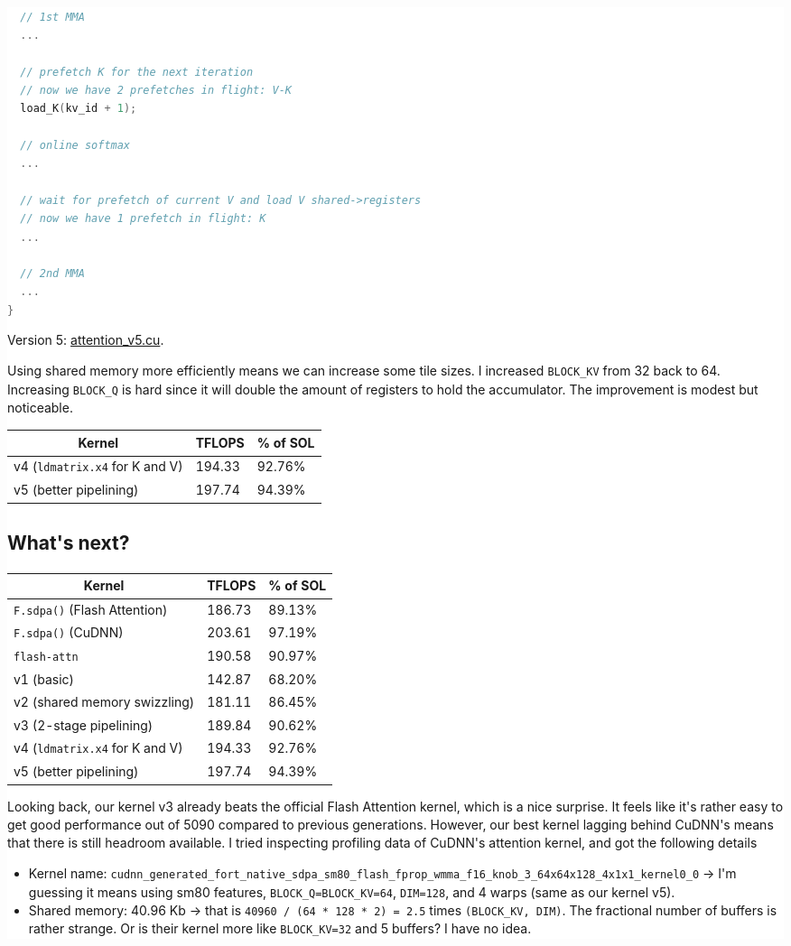 ```cpp
  // 1st MMA
  ...

  // prefetch K for the next iteration
  // now we have 2 prefetches in flight: V-K
  load_K(kv_id + 1);

  // online softmax
  ...

  // wait for prefetch of current V and load V shared->registers
  // now we have 1 prefetch in flight: K
  ...

  // 2nd MMA
  ...
}
```

Version 5: [attention_v5.cu](https://github.com/gau-nernst/learn-cuda/blob/e83c256/07_attention/attention_v5.cu).

Using shared memory more efficiently means we can increase some tile sizes. I increased `BLOCK_KV` from 32 back to 64. Increasing `BLOCK_Q` is hard since it will double the amount of registers to hold the accumulator. The improvement is modest but noticeable.

Kernel                         | TFLOPS | % of SOL
-------------------------------|--------|---------
v4 (`ldmatrix.x4` for K and V) | 194.33 | 92.76%
v5 (better pipelining)         | 197.74 | 94.39%

## What's next?

Kernel                         | TFLOPS | % of SOL
-------------------------------|--------|---------
`F.sdpa()` (Flash Attention)   | 186.73 | 89.13%
`F.sdpa()` (CuDNN)             | 203.61 | 97.19%
`flash-attn`                   | 190.58 | 90.97%
v1 (basic)                     | 142.87 | 68.20%
v2 (shared memory swizzling)   | 181.11 | 86.45%
v3 (2-stage pipelining)        | 189.84 | 90.62%
v4 (`ldmatrix.x4` for K and V) | 194.33 | 92.76%
v5 (better pipelining)         | 197.74 | 94.39%

Looking back, our kernel v3 already beats the official Flash Attention kernel, which is a nice surprise. It feels like it's rather easy to get good performance out of 5090 compared to previous generations. However, our best kernel lagging behind CuDNN's means that there is still headroom available. I tried inspecting profiling data of CuDNN's attention kernel, and got the following details
- Kernel name: `cudnn_generated_fort_native_sdpa_sm80_flash_fprop_wmma_f16_knob_3_64x64x128_4x1x1_kernel0_0` -> I'm guessing it means using sm80 features, `BLOCK_Q=BLOCK_KV=64`, `DIM=128`, and 4 warps (same as our kernel v5).
- Shared memory: 40.96 Kb -> that is `40960 / (64 * 128 * 2) = 2.5` times `(BLOCK_KV, DIM)`. The fractional number of buffers is rather strange. Or is their kernel more like `BLOCK_KV=32` and 5 buffers? I have no idea.
